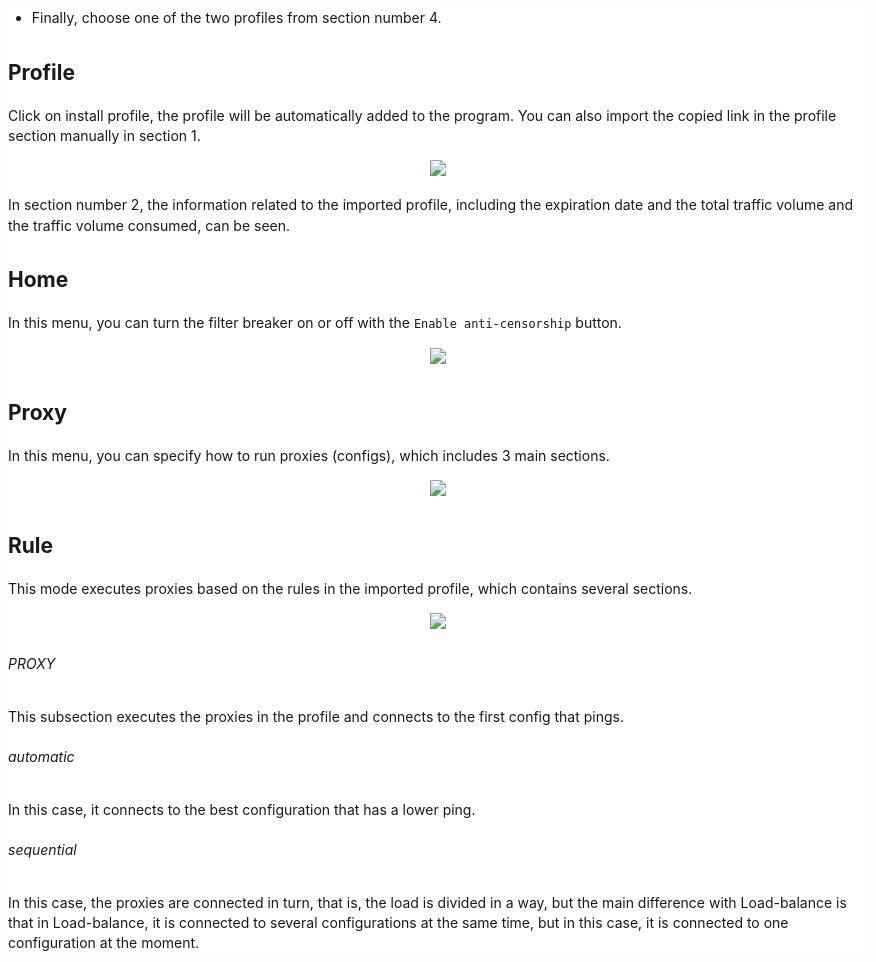 - Finally, choose one of the two profiles from section number 4.


## Profile
Click on install profile, the profile will be automatically added to the program. You can also import the copied link in the profile section manually in section 1.

<div align=center>

<img width=80% src="https://github.com/hiddify/hiddify-config/assets/125398461/3217c5b9-3e18-4bf1-be22-64742e785bbc" />
</div>

In section number 2, the information related to the imported profile, including the expiration date and the total traffic volume and the traffic volume consumed, can be seen.

## Home
In this menu, you can turn the filter breaker on or off with the `Enable anti-censorship` button.

<div align=center>

<img width=80% src="https://github.com/hiddify/hiddify-config/assets/125398461/966d10ee-efca-4c33-b15c-cd33fa9f50e1" />
</div>

## Proxy
In this menu, you can specify how to run proxies (configs), which includes 3 main sections.

<div align=center>

<img width=80% src="https://github.com/hiddify/hiddify-config/assets/125398461/10db0fa5-9b7a-4ffc-81af-79d8a6448bca" />
</div>

## Rule
This mode executes proxies based on the rules in the imported profile, which contains several sections.

<div align=center>

<img width=80% src="https://github.com/hiddify/hiddify-config/assets/125398461/0ecb441a-4270-415e-a09d-3c419f066e48" />
</div>


###### PROXY
This subsection executes the proxies in the profile and connects to the first config that pings.


###### automatic
In this case, it connects to the best configuration that has a lower ping.

###### sequential
In this case, the proxies are connected in turn, that is, the load is divided in a way, but the main difference with Load-balance is that in Load-balance, it is connected to several configurations at the same time, but in this case, it is connected to one configuration at the moment.
